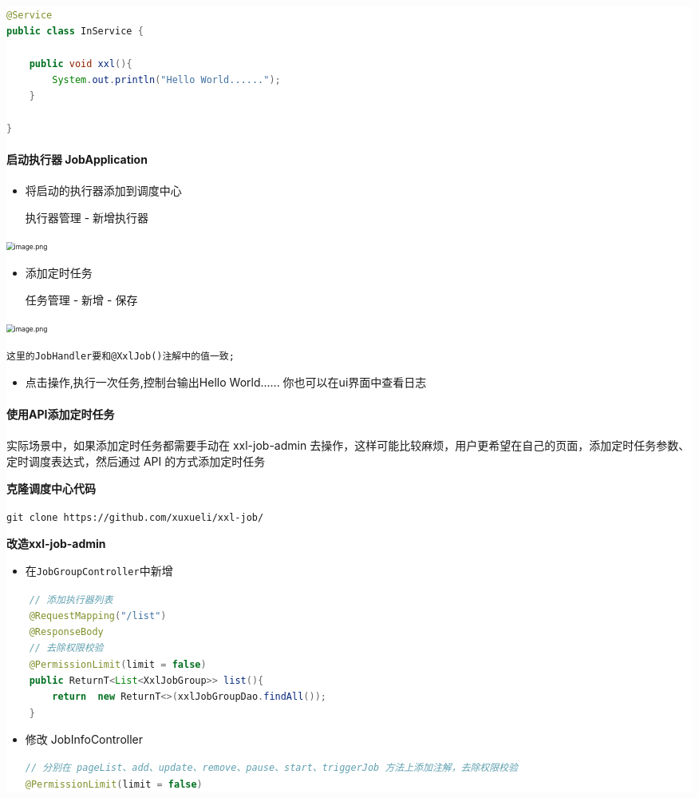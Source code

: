 ```java
@Service
public class InService {

    public void xxl(){
        System.out.println("Hello World......");
    }

}

```

#### 启动执行器 JobApplication

* 将启动的执行器添加到调度中心

    执行器管理 - 新增执行器
    
<img src="https://upload-images.jianshu.io/upload_images/15181329-fc85d322ef42af5e.png?imageMogr2/auto-orient/strip%7CimageView2/2/w/1240" alt="image.png" style="zoom:60%;"/>

* 添加定时任务
    
    任务管理 - 新增 - 保存
    
<img src="https://upload-images.jianshu.io/upload_images/15181329-c5f2487d6cb632f9.png?imageMogr2/auto-orient/strip%7CimageView2/2/w/1240" alt="image.png" style="zoom:60%;"/>
    
    这里的JobHandler要和@XxlJob()注解中的值一致;
    
* 点击操作,执行一次任务,控制台输出Hello World...... 你也可以在ui界面中查看日志 

#### 使用API添加定时任务

实际场景中，如果添加定时任务都需要手动在 xxl-job-admin 去操作，这样可能比较麻烦，用户更希望在自己的页面，添加定时任务参数、定时调度表达式，然后通过 API 的方式添加定时任务

**克隆调度中心代码**

`git clone https://github.com/xuxueli/xxl-job/`

**改造xxl-job-admin**

* 在`JobGroupController`中新增

```java
	// 添加执行器列表
	@RequestMapping("/list")
	@ResponseBody
    // 去除权限校验
	@PermissionLimit(limit = false)
	public ReturnT<List<XxlJobGroup>> list(){
		return  new ReturnT<>(xxlJobGroupDao.findAll());
	}
```

* 修改 JobInfoController

  ```java
  // 分别在 pageList、add、update、remove、pause、start、triggerJob 方法上添加注解，去除权限校验
  @PermissionLimit(limit = false)
  ```
